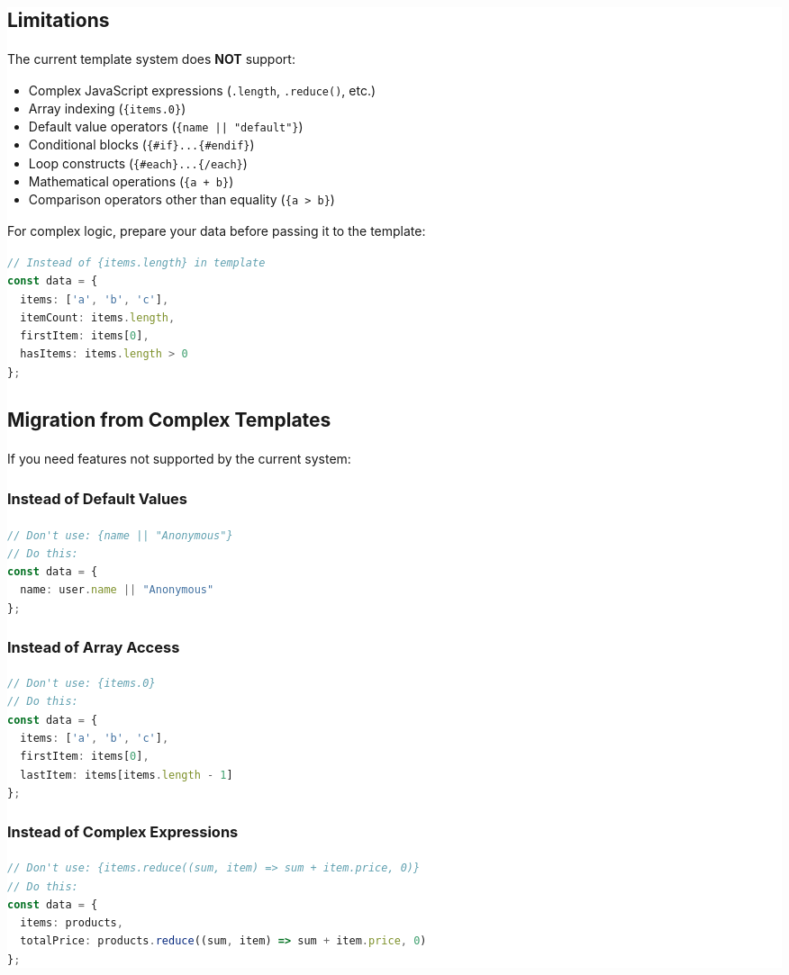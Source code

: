 ## Limitations

The current template system does **NOT** support:

- Complex JavaScript expressions (`.length`, `.reduce()`, etc.)
- Array indexing (`{items.0}`)
- Default value operators (`{name || "default"}`)
- Conditional blocks (`{#if}...{#endif}`)
- Loop constructs (`{#each}...{/each}`)
- Mathematical operations (`{a + b}`)
- Comparison operators other than equality (`{a > b}`)

For complex logic, prepare your data before passing it to the template:

```typescript
// Instead of {items.length} in template
const data = {
  items: ['a', 'b', 'c'],
  itemCount: items.length,
  firstItem: items[0],
  hasItems: items.length > 0
};
```

## Migration from Complex Templates

If you need features not supported by the current system:

### Instead of Default Values

```typescript
// Don't use: {name || "Anonymous"}
// Do this:
const data = {
  name: user.name || "Anonymous"
};
```

### Instead of Array Access

```typescript
// Don't use: {items.0}
// Do this:
const data = {
  items: ['a', 'b', 'c'],
  firstItem: items[0],
  lastItem: items[items.length - 1]
};
```

### Instead of Complex Expressions

```typescript
// Don't use: {items.reduce((sum, item) => sum + item.price, 0)}
// Do this:
const data = {
  items: products,
  totalPrice: products.reduce((sum, item) => sum + item.price, 0)
};
```